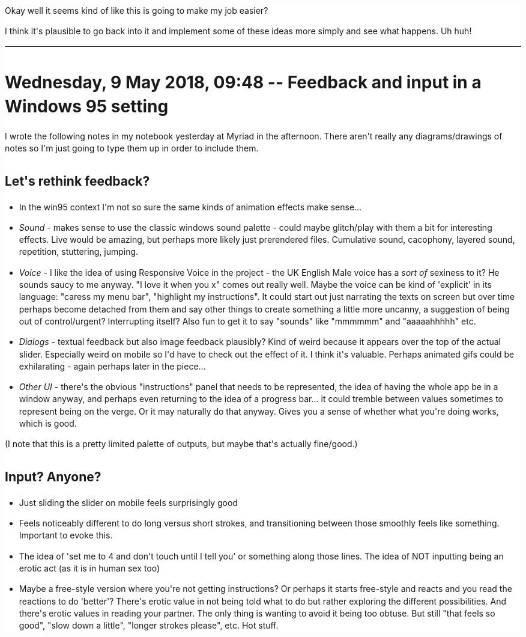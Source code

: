 Okay well it seems kind of like this is going to make my job easier?

I think it's plausible to go back into it and implement some of these ideas more simply and see what happens. Uh huh!

---

# Wednesday, 9 May 2018, 09:48 -- Feedback and input in a Windows 95 setting

I wrote the following notes in my notebook yesterday at Myriad in the afternoon. There aren't really any diagrams/drawings of notes so I'm just going to type them up in order to include them.

## Let's rethink feedback?

- In the win95 context I'm not so sure the same kinds of animation effects make sense...

- _Sound_ - makes sense to use the classic windows sound palette - could maybe glitch/play with them a bit for interesting effects. Live would be amazing, but perhaps more likely just prerendered files. Cumulative sound, cacophony, layered sound, repetition, stuttering, jumping.

- _Voice_ - I like the idea of using Responsive Voice in the project - the UK English Male voice has a _sort of_ sexiness to it? He sounds saucy to me anyway. "I love it when you x" comes out really well. Maybe the voice can be kind of 'explicit' in its language: "caress my menu bar", "highlight my instructions". It could start out just narrating the texts on screen but over time perhaps become detached from them and say other things to create something a little more uncanny, a suggestion of being out of control/urgent? Interrupting itself? Also fun to get it to say "sounds" like "mmmmmm" and "aaaaahhhhh" etc.

- _Dialogs_ - textual feedback but also image feedback plausibly? Kind of weird because it appears over the top of the actual slider. Especially weird on mobile so I'd have to check out the effect of it. I think it's valuable. Perhaps animated gifs could be exhilarating - again perhaps later in the piece...

- _Other UI_ - there's the obvious "instructions" panel that needs to be represented, the idea of having the whole app be in a window anyway, and perhaps even returning to the idea of a progress bar... it could tremble between values sometimes to represent being on the verge. Or it may naturally do that anyway. Gives you a sense of whether what you're doing works, which is good.

(I note that this is a pretty limited palette of outputs, but maybe that's actually fine/good.)

## Input? Anyone?

- Just sliding the slider on mobile feels surprisingly good

- Feels noticeably different to do long versus short strokes, and transitioning between those smoothly feels like something. Important to evoke this.

- The idea of 'set me to 4 and don't touch until I tell you' or something along those lines. The idea of NOT inputting being an erotic act (as it is in human sex too)

- Maybe a free-style version where you're not getting instructions? Or perhaps it starts free-style and reacts and you read the reactions to do 'better'? There's erotic value in not being told what to do but rather exploring the different possibilities. And there's erotic values in reading your partner. The only thing is wanting to avoid it being too obtuse. But still "that feels so good", "slow down a little", "longer strokes please", etc. Hot stuff.
